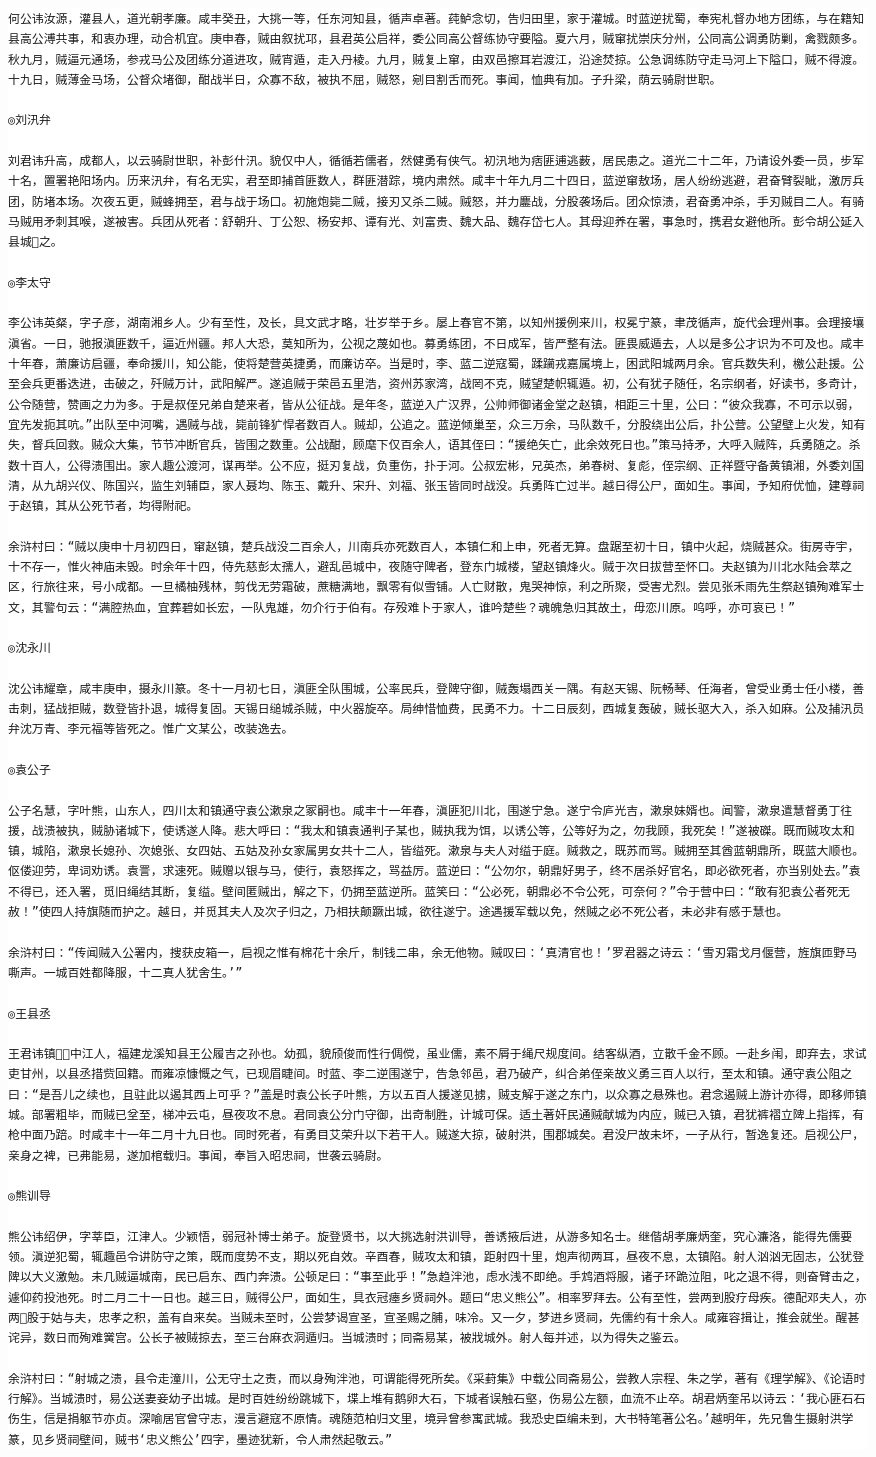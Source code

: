     何公讳汝源，灌县人，道光朝孝廉。咸丰癸丑，大挑一等，任东河知县，循声卓著。莼鲈念切，告归田里，家于灌城。时蓝逆扰蜀，奉宪札督办地方团练，与在籍知县高公溥共事，和衷办理，动合机宜。庚申春，贼由叙扰邛，县君英公启祥，委公同高公督练协守要隘。夏六月，贼窜扰崇庆分州，公同高公调勇防剿，禽戮颇多。秋九月，贼逼元通场，参戎马公及团练分道进攻，贼宵遁，走入丹棱。九月，贼复上窜，由双邑擦耳岩渡江，沿途焚掠。公急调练防守走马河上下隘口，贼不得渡。十九日，贼薄金马场，公督众堵御，酣战半日，众寡不敌，被执不屈，贼怒，剜目割舌而死。事闻，恤典有加。子升梁，荫云骑尉世职。

    ◎刘汛弁

    刘君讳升高，成都人，以云骑尉世职，补彭什汛。貌仅中人，循循若儒者，然健勇有侠气。初汛地为痞匪逋逃薮，居民患之。道光二十二年，乃请设外委一员，步军十名，置署艳阳场内。历来汛弁，有名无实，君至即捕首匪数人，群匪潜踪，境内肃然。咸丰十年九月二十四日，蓝逆窜敖场，居人纷纷逃避，君奋臂裂眦，激厉兵团，防堵本场。次夜五更，贼蜂拥至，君与战于场口。初施炮毙二贼，接刃又杀二贼。贼怒，并力鏖战，分股袭场后。团众惊溃，君奋勇冲杀，手刃贼目二人。有骑马贼用矛刺其喉，遂被害。兵团从死者：舒朝升、丁公恕、杨安邦、谭有光、刘富贵、魏大品、魏存岱七人。其母迎养在署，事急时，携君女避他所。彭令胡公延入县城之。

    ◎李太守

    李公讳英粲，字子彦，湖南湘乡人。少有至性，及长，具文武才略，壮岁举于乡。屡上春官不第，以知州援例来川，权冕宁篆，聿茂循声，旋代会理州事。会理接壤滇省。一日，驰报滇匪数千，逼近州疆。邦人大恐，莫知所为，公视之蔑如也。募勇练团，不日成军，皆严整有法。匪畏威遁去，人以是多公才识为不可及也。咸丰十年春，萧廉访启疆，奉命援川，知公能，使将楚营英捷勇，而廉访卒。当是时，李、蓝二逆寇蜀，蹂躏戎嘉属境上，困武阳城两月余。官兵数失利，檄公赴援。公至会兵更番迭进，击破之，歼贼万计，武阳解严。遂追贼于荣邑五里浩，资州苏家湾，战罔不克，贼望楚帜辄遁。初，公有犹子随任，名宗纲者，好读书，多奇计，公令随营，赞画之力为多。于是叔侄兄弟自楚来者，皆从公征战。是年冬，蓝逆入广汉界，公帅师御诸金堂之赵镇，相距三十里，公曰：“彼众我寡，不可示以弱，宜先发扼其吭。”出队至中河嘴，遇贼与战，毙前锋犷悍者数百人。贼却，公追之。蓝逆倾巢至，众三万余，马队数千，分股绕出公后，扑公营。公望壁上火发，知有失，督兵回救。贼众大集，节节冲断官兵，皆围之数重。公战酣，顾麾下仅百余人，语其侄曰：“援绝矢亡，此余效死日也。”策马持矛，大呼入贼阵，兵勇随之。杀数十百人，公得溃围出。家人趣公渡河，谋再举。公不应，挺刃复战，负重伤，扑于河。公叔宏彬，兄英杰，弟春树、复彪，侄宗纲、正祥暨守备黄镇湘，外委刘国清，从九胡兴仪、陈国兴，监生刘辅臣，家人聂均、陈玉、戴升、宋升、刘福、张玉皆同时战没。兵勇阵亡过半。越日得公尸，面如生。事闻，予知府优恤，建尊祠于赵镇，其从公死节者，均得附祀。

    余浒村曰：“贼以庚申十月初四日，窜赵镇，楚兵战没二百余人，川南兵亦死数百人，本镇仁和上申，死者无算。盘踞至初十日，镇中火起，烧贼甚众。街房寺宇，十不存一，惟火神庙未毁。时余年十四，侍先慈彭太孺人，避乱邑城中，夜随守陴者，登东门城楼，望赵镇烽火。贼于次日拔营至怀口。夫赵镇为川北水陆会萃之区，行旅往来，号小成都。一旦橘柚残林，剪伐无劳霜破，蔗糖满地，飘零有似雪铺。人亡财散，鬼哭神惊，利之所聚，受害尤烈。尝见张禾雨先生祭赵镇殉难军士文，其警句云：“满腔热血，宜葬碧如长宏，一队鬼雄，勿介行于伯有。存殁难卜于家人，谁吟楚些？魂魄急归其故土，毋恋川原。呜呼，亦可哀已！”

    ◎沈永川

    沈公讳耀章，咸丰庚申，摄永川篆。冬十一月初七日，滇匪全队围城，公率民兵，登陴守御，贼轰塌西关一隅。有赵天锡、阮畅琴、任海者，曾受业勇士任小楼，善击刺，猛战拒贼，数登皆扑退，城得复固。天锡日缒城杀贼，中火器旋卒。局绅惜恤费，民勇不力。十二日辰刻，西城复轰破，贼长驱大入，杀入如麻。公及捕汛员弁沈万青、李元福等皆死之。惟广文某公，改装逸去。

    ◎袁公子

    公子名慧，字叶熊，山东人，四川太和镇通守袁公漱泉之冢嗣也。咸丰十一年春，滇匪犯川北，围遂宁急。遂宁令庐光吉，漱泉妹婿也。闻警，漱泉遣慧督勇丁往援，战溃被执，贼胁诸城下，使诱遂人降。悲大呼曰：“我太和镇袁通判子某也，贼执我为饵，以诱公等，公等好为之，勿我顾，我死矣！”遂被磔。既而贼攻太和镇，城陷，漱泉长媳孙、次媳张、女四姑、五姑及孙女家属男女共十二人，皆缢死。漱泉与夫人对缢于庭。贼救之，既苏而骂。贼拥至其酋蓝朝鼎所，既蓝大顺也。伛偻迎劳，卑词劝诱。袁詈，求速死。贼赠以银与马，使行，袁怒挥之，骂益厉。蓝逆曰：“公勿尔，朝鼎好男子，终不居杀好官名，即必欲死者，亦当别处去。”袁不得已，还入署，觅旧绳结其断，复缢。壁间匿贼出，解之下，仍拥至蓝逆所。蓝笑曰：“公必死，朝鼎必不令公死，可奈何？”令于营中曰：“敢有犯袁公者死无赦！”使四人持旗随而护之。越日，并觅其夫人及次子归之，乃相扶颠蹶出城，欲往遂宁。途遇援军载以免，然贼之必不死公者，未必非有感于慧也。

    余浒村曰：“传闻贼入公署内，搜获皮箱一，启视之惟有棉花十余斤，制钱二串，余无他物。贼叹曰：‘真清官也！’罗君器之诗云：‘雪刃霜戈月偃营，旌旗匝野马嘶声。一城百姓都降服，十二真人犹舍生。’”

    ◎王县丞

    王君讳镇，中江人，福建龙溪知县王公履吉之孙也。幼孤，貌颀俊而性行倜傥，虽业儒，素不屑于绳尺规度间。结客纵酒，立散千金不顾。一赴乡闱，即弃去，求试吏甘州，以县丞措赀回籍。而雍凉慷慨之气，已现眉睫间。时蓝、李二逆围遂宁，告急邻邑，君乃破产，纠合弟侄亲故义勇三百人以行，至太和镇。通守袁公阻之曰：“是吾儿之续也，且驻此以遏其西上可乎？”盖是时袁公长子叶熊，方以五百人援遂见掳，贼支解于遂之东门，以众寡之悬殊也。君念遏贼上游计亦得，即移师镇城。部署粗毕，而贼已坌至，梯冲云屯，昼夜攻不息。君同袁公分门守御，出奇制胜，计城可保。适土著奸民通贼献城为内应，贼已入镇，君犹裤褶立陴上指挥，有枪中面乃踣。时咸丰十一年二月十九日也。同时死者，有勇目艾荣升以下若干人。贼遂大掠，破射洪，围郡城矣。君没尸故未坏，一子从行，暂逸复还。启视公尸，亲身之裨，已弗能易，遂加棺载归。事闻，奉旨入昭忠祠，世袭云骑尉。

    ◎熊训导

    熊公讳绍伊，字莘臣，江津人。少颖悟，弱冠补博士弟子。旋登贤书，以大挑选射洪训导，善诱掖后进，从游多知名士。继偕胡孝廉炳奎，究心濂洛，能得先儒要领。滇逆犯蜀，辄趣邑令讲防守之策，既而度势不支，期以死自效。辛酉春，贼攻太和镇，距射四十里，炮声彻两耳，昼夜不息，太镇陷。射人汹汹无固志，公犹登陴以大义激勉。未几贼逼城南，民已启东、西门奔溃。公顿足曰：“事至此乎！”急趋泮池，虑水浅不即绝。手鸩酒将服，诸子环跪泣阻，叱之退不得，则奋臂击之，遽仰药投池死。时二月二十一日也。越三日，贼得公尸，面如生，具衣冠瘗乡贤祠外。题曰“忠义熊公”。相率罗拜去。公有至性，尝两到股疗母疾。德配邓夫人，亦两股于姑与夫，忠孝之积，盖有自来矣。当贼未至时，公尝梦谒宣圣，宣圣赐之脯，味冷。又一夕，梦进乡贤祠，先儒约有十余人。咸雍容揖让，推会就坐。醒甚诧异，数日而殉难黉宫。公长子被贼掠去，至三台麻衣洞遁归。当城溃时；同斋易某，被戕城外。射人每并述，以为得失之鉴云。

    余浒村曰：“射城之溃，县令走潼川，公无守土之责，而以身殉泮池，可谓能得死所矣。《采葑集》中载公同斋易公，尝教人宗程、朱之学，著有《理学解》、《论语时行解》。当城溃时，易公送妻妾幼子出城。是时百姓纷纷跳城下，堞上堆有鹅卵大石，下城者误触石壑，伤易公左额，血流不止卒。胡君炳奎吊以诗云：‘我心匪石石伤生，信是捐躯节亦贞。深喻居官曾守志，漫言避寇不原情。魂随范柏归文里，境异曾参寓武城。我恐史臣编未到，大书特笔著公名。’越明年，先兄鲁生摄射洪学篆，见乡贤祠壁间，贼书‘忠义熊公’四字，墨迹犹新，令人肃然起敬云。”
